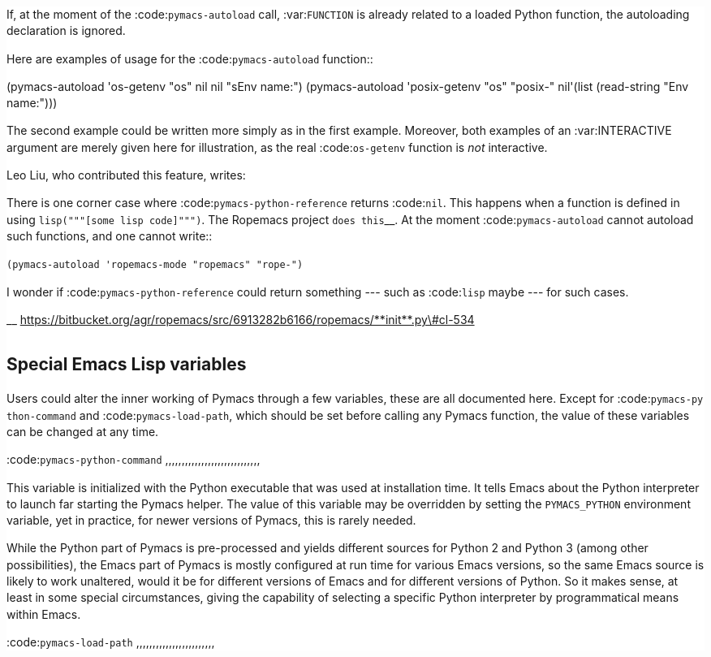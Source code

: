 If, at the moment of the :code:`pymacs-autoload` call, :var:`FUNCTION`
is already related to a loaded Python function, the autoloading
declaration is ignored.

Here are examples of usage for the :code:`pymacs-autoload` function::

(pymacs-autoload 'os-getenv "os" nil nil "sEnv name:") (pymacs-autoload
'posix-getenv "os" "posix-" nil'(list (read-string "Env name:")))

The second example could be written more simply as in the first example.
Moreover, both examples of an :var:INTERACTIVE argument are merely given
here for illustration, as the real :code:`os-getenv` function is *not*
interactive.

Leo Liu, who contributed this feature, writes:

There is one corner case where :code:`pymacs-python-reference` returns
:code:`nil`. This happens when a function is defined in using
`lisp("""[some lisp code]""")`. The Ropemacs project `does this`\_\_. At
the moment :code:`pymacs-autoload` cannot autoload such functions, and
one cannot write::

    (pymacs-autoload 'ropemacs-mode "ropemacs" "rope-")

I wonder if :code:`pymacs-python-reference` could return something ---
such as :code:`lisp` maybe --- for such cases.

\_\_
https://bitbucket.org/agr/ropemacs/src/6913282b6166/ropemacs/**init**.py\#cl-534

Special Emacs Lisp variables
----------------------------

Users could alter the inner working of Pymacs through a few variables,
these are all documented here. Except for :code:`pymacs-python-command`
and :code:`pymacs-load-path`, which should be set before calling any
Pymacs function, the value of these variables can be changed at any
time.

:code:`pymacs-python-command` ,,,,,,,,,,,,,,,,,,,,,,,,,,,,,

This variable is initialized with the Python executable that was used at
installation time. It tells Emacs about the Python interpreter to launch
far starting the Pymacs helper. The value of this variable may be
overridden by setting the `PYMACS_PYTHON` environment variable, yet in
practice, for newer versions of Pymacs, this is rarely needed.

While the Python part of Pymacs is pre-processed and yields different
sources for Python 2 and Python 3 (among other possibilities), the Emacs
part of Pymacs is mostly configured at run time for various Emacs
versions, so the same Emacs source is likely to work unaltered, would it
be for different versions of Emacs and for different versions of Python.
So it makes sense, at least in some special circumstances, giving the
capability of selecting a specific Python interpreter by programmatical
means within Emacs.

:code:`pymacs-load-path` ,,,,,,,,,,,,,,,,,,,,,,,,
